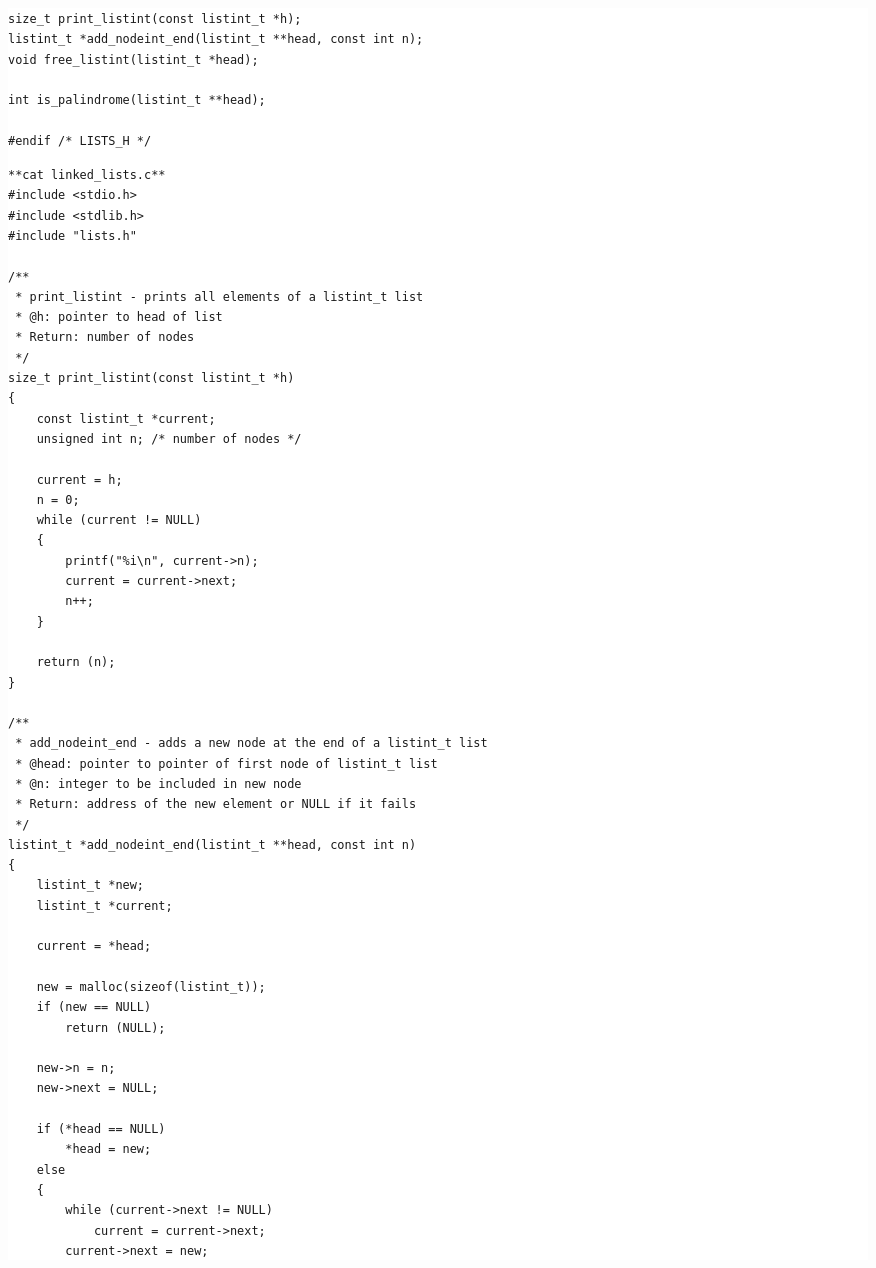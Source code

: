 ```
size_t print_listint(const listint_t *h);
listint_t *add_nodeint_end(listint_t **head, const int n);
void free_listint(listint_t *head);

int is_palindrome(listint_t **head);

#endif /* LISTS_H */
```
```
**cat linked_lists.c**
#include <stdio.h>
#include <stdlib.h>
#include "lists.h"

/**
 * print_listint - prints all elements of a listint_t list
 * @h: pointer to head of list
 * Return: number of nodes
 */
size_t print_listint(const listint_t *h)
{
    const listint_t *current;
    unsigned int n; /* number of nodes */

    current = h;
    n = 0;
    while (current != NULL)
    {
        printf("%i\n", current->n);
        current = current->next;
        n++;
    }

    return (n);
}

/**
 * add_nodeint_end - adds a new node at the end of a listint_t list
 * @head: pointer to pointer of first node of listint_t list
 * @n: integer to be included in new node
 * Return: address of the new element or NULL if it fails
 */
listint_t *add_nodeint_end(listint_t **head, const int n)
{
    listint_t *new;
    listint_t *current;

    current = *head;

    new = malloc(sizeof(listint_t));
    if (new == NULL)
        return (NULL);

    new->n = n;
    new->next = NULL;

    if (*head == NULL)
        *head = new;
    else
    {
        while (current->next != NULL)
            current = current->next;
        current->next = new;
```